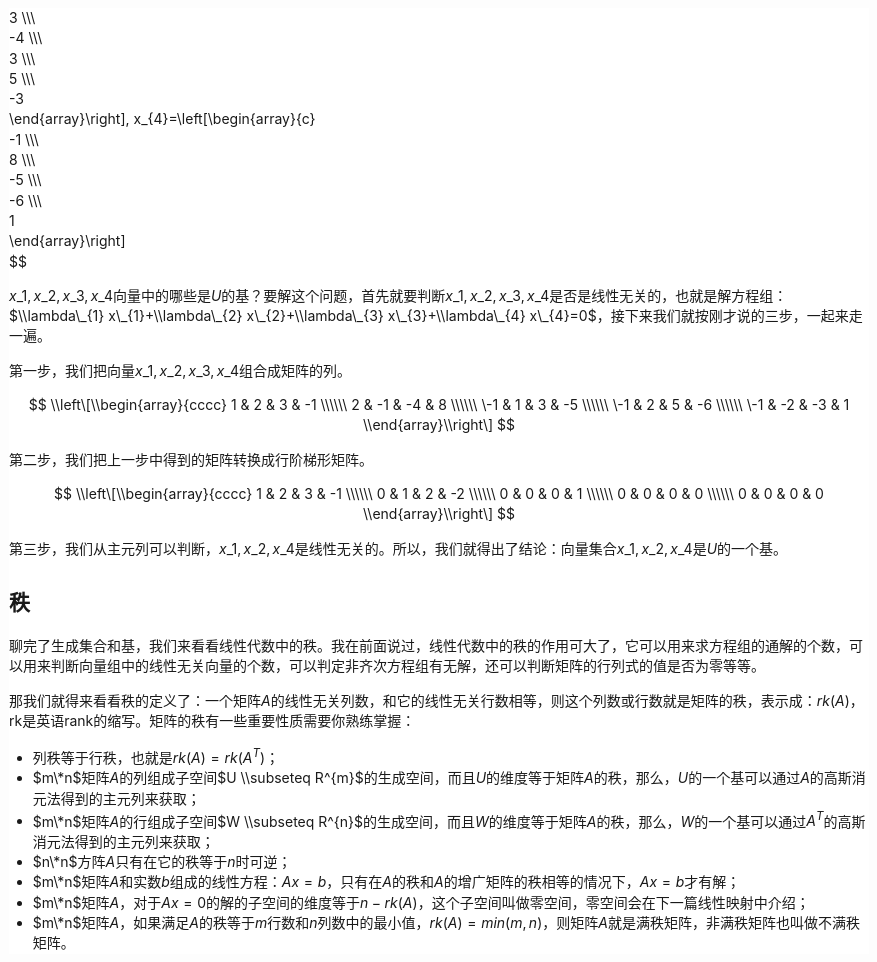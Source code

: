 3 \\\\\\  
\-4 \\\\\\  
3 \\\\\\  
5 \\\\\\  
\-3  
\\end{array}\\right\], x\_{4}=\\left\[\\begin{array}{c}  
\-1 \\\\\\  
8 \\\\\\  
\-5 \\\\\\  
\-6 \\\\\\  
1  
\\end{array}\\right\]  
$$

$x\_{1}, x\_{2}, x\_{3}, x\_{4}$向量中的哪些是$U$的基？要解这个问题，首先就要判断$x\_{1}, x\_{2}, x\_{3}, x\_{4}$是否是线性无关的，也就是解方程组：$\\lambda\_{1} x\_{1}+\\lambda\_{2} x\_{2}+\\lambda\_{3} x\_{3}+\\lambda\_{4} x\_{4}=0$，接下来我们就按刚才说的三步，一起来走一遍。

第一步，我们把向量$x\_{1}, x\_{2}, x\_{3}, x\_{4}$组合成矩阵的列。

$$  
\\left\[\\begin{array}{cccc}  
1 & 2 & 3 & -1 \\\\\\  
2 & -1 & -4 & 8 \\\\\\  
\-1 & 1 & 3 & -5 \\\\\\  
\-1 & 2 & 5 & -6 \\\\\\  
\-1 & -2 & -3 & 1  
\\end{array}\\right\]  
$$

第二步，我们把上一步中得到的矩阵转换成行阶梯形矩阵。

$$  
\\left\[\\begin{array}{cccc}  
1 & 2 & 3 & -1 \\\\\\  
0 & 1 & 2 & -2 \\\\\\  
0 & 0 & 0 & 1 \\\\\\  
0 & 0 & 0 & 0 \\\\\\  
0 & 0 & 0 & 0  
\\end{array}\\right\]  
$$

第三步，我们从主元列可以判断，$x\_{1}, x\_{2}, x\_{4}$是线性无关的。所以，我们就得出了结论：向量集合$x\_{1}, x\_{2}, x\_{4}$是$U$的一个基。

## 秩

聊完了生成集合和基，我们来看看线性代数中的秩。我在前面说过，线性代数中的秩的作用可大了，它可以用来求方程组的通解的个数，可以用来判断向量组中的线性无关向量的个数，可以判定非齐次方程组有无解，还可以判断矩阵的行列式的值是否为零等等。

那我们就得来看看秩的定义了：一个矩阵$A$的线性无关列数，和它的线性无关行数相等，则这个列数或行数就是矩阵的秩，表示成：$rk(A)$，rk是英语rank的缩写。矩阵的秩有一些重要性质需要你熟练掌握：

*   列秩等于行秩，也就是$rk(A)=rk(A^{T})$；
*   $m\*n$矩阵$A$的列组成子空间$U \\subseteq R^{m}$的生成空间，而且$U$的维度等于矩阵$A$的秩，那么，$U$的一个基可以通过$A$的高斯消元法得到的主元列来获取；
*   $m\*n$矩阵$A$的行组成子空间$W \\subseteq R^{n}$的生成空间，而且$W$的维度等于矩阵$A$的秩，那么，$W$的一个基可以通过$A^{T}$的高斯消元法得到的主元列来获取；
*   $n\*n$方阵$A$只有在它的秩等于$n$时可逆；
*   $m\*n$矩阵$A$和实数$b$组成的线性方程：$Ax=b$，只有在$A$的秩和$A$的增广矩阵的秩相等的情况下，$Ax=b$才有解；
*   $m\*n$矩阵$A$，对于$Ax=0$的解的子空间的维度等于$n-rk(A)$，这个子空间叫做零空间，零空间会在下一篇线性映射中介绍；
*   $m\*n$矩阵$A$，如果满足$A$的秩等于$m$行数和$n$列数中的最小值，$rk(A)=min(m,n)$，则矩阵$A$就是满秩矩阵，非满秩矩阵也叫做不满秩矩阵。
